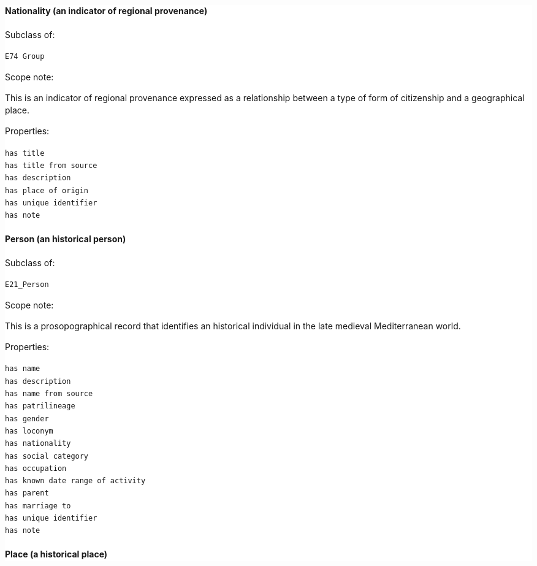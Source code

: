 #### Nationality (an indicator of regional provenance)

Subclass of:

```
E74 Group
```

Scope note:

This is an indicator of regional provenance expressed as a relationship between a type of form of citizenship and a geographical place. 

Properties:

```
has title
has title from source
has description
has place of origin
has unique identifier
has note
```

#### Person (an historical person)

Subclass of:

```
E21_Person
```

Scope note:

This is a prosopographical record that identifies an historical individual in the late medieval Mediterranean world.

Properties:

```
has name
has description
has name from source
has patrilineage
has gender
has loconym
has nationality
has social category
has occupation
has known date range of activity
has parent
has marriage to
has unique identifier
has note
```

#### Place (a historical place)
